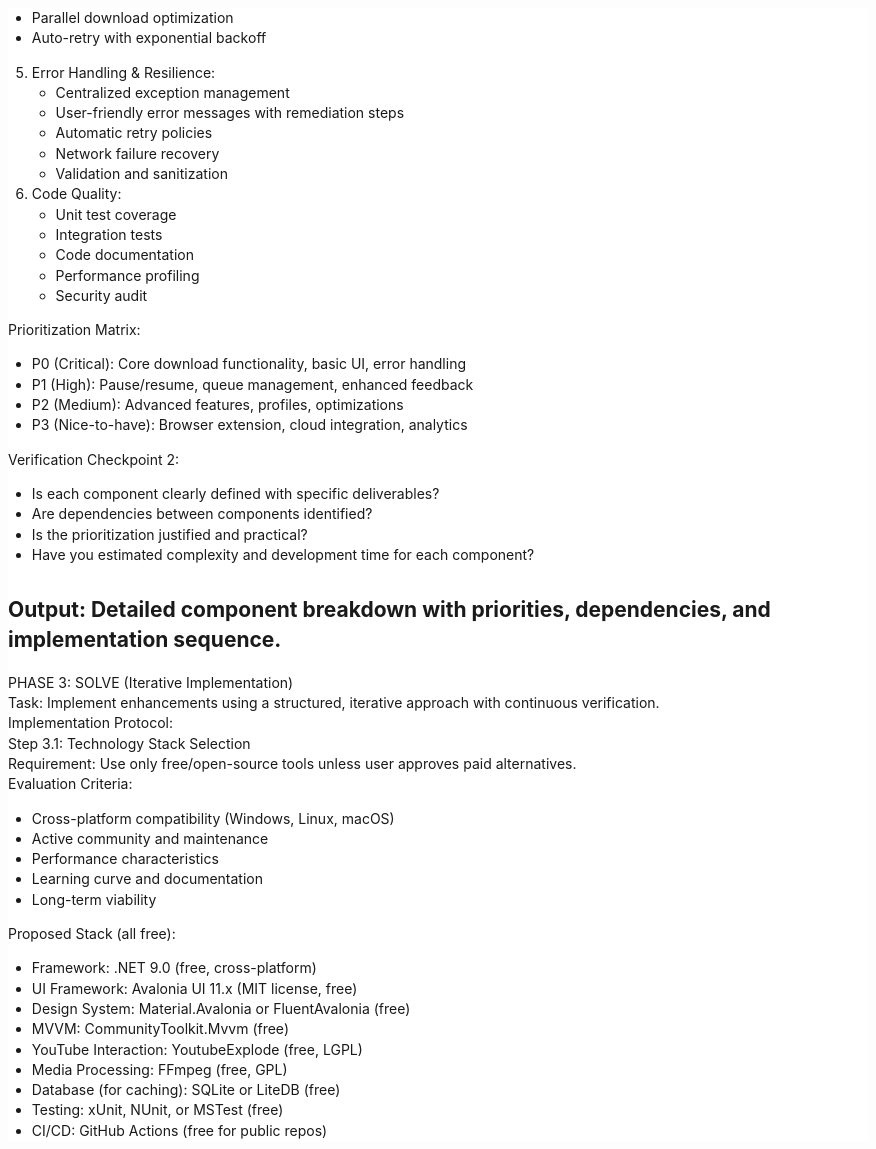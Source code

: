    * Parallel download optimization  
   * Auto-retry with exponential backoff  
5. Error Handling & Resilience:  
   * Centralized exception management  
   * User-friendly error messages with remediation steps  
   * Automatic retry policies  
   * Network failure recovery  
   * Validation and sanitization  
6. Code Quality:  
   * Unit test coverage  
   * Integration tests  
   * Code documentation  
   * Performance profiling  
   * Security audit

Prioritization Matrix:

* P0 (Critical): Core download functionality, basic UI, error handling  
* P1 (High): Pause/resume, queue management, enhanced feedback  
* P2 (Medium): Advanced features, profiles, optimizations  
* P3 (Nice-to-have): Browser extension, cloud integration, analytics

Verification Checkpoint 2:

*  Is each component clearly defined with specific deliverables?  
*  Are dependencies between components identified?  
*  Is the prioritization justified and practical?  
*  Have you estimated complexity and development time for each component?

Output: Detailed component breakdown with priorities, dependencies, and implementation sequence.  
---

PHASE 3: SOLVE (Iterative Implementation)  
Task: Implement enhancements using a structured, iterative approach with continuous verification.  
Implementation Protocol:  
Step 3.1: Technology Stack Selection  
Requirement: Use only free/open-source tools unless user approves paid alternatives.  
Evaluation Criteria:

* Cross-platform compatibility (Windows, Linux, macOS)  
* Active community and maintenance  
* Performance characteristics  
* Learning curve and documentation  
* Long-term viability

Proposed Stack (all free):

* Framework: .NET 9.0 (free, cross-platform)  
* UI Framework: Avalonia UI 11.x (MIT license, free)  
* Design System: Material.Avalonia or FluentAvalonia (free)  
* MVVM: CommunityToolkit.Mvvm (free)  
* YouTube Interaction: YoutubeExplode (free, LGPL)  
* Media Processing: FFmpeg (free, GPL)  
* Database (for caching): SQLite or LiteDB (free)  
* Testing: xUnit, NUnit, or MSTest (free)  
* CI/CD: GitHub Actions (free for public repos)

